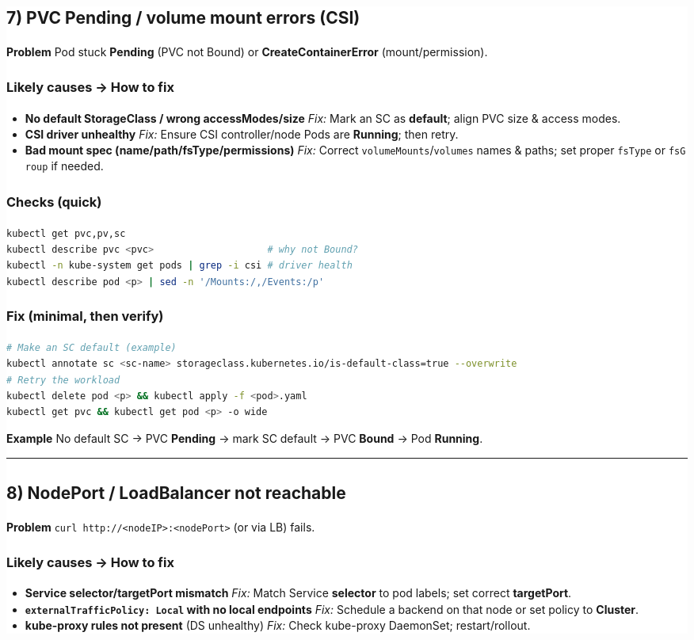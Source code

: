 
## 7) **PVC Pending / volume mount errors (CSI)**

**Problem**
Pod stuck **Pending** (PVC not Bound) or **CreateContainerError** (mount/permission).

### Likely causes → How to fix

* **No default StorageClass / wrong accessModes/size**
  *Fix:* Mark an SC as **default**; align PVC size & access modes.
* **CSI driver unhealthy**
  *Fix:* Ensure CSI controller/node Pods are **Running**; then retry.
* **Bad mount spec (name/path/fsType/permissions)**
  *Fix:* Correct `volumeMounts`/`volumes` names & paths; set proper `fsType` or `fsGroup` if needed.

### Checks (quick)

```bash
kubectl get pvc,pv,sc
kubectl describe pvc <pvc>                    # why not Bound?
kubectl -n kube-system get pods | grep -i csi # driver health
kubectl describe pod <p> | sed -n '/Mounts:/,/Events:/p'
```

### Fix (minimal, then verify)

```bash
# Make an SC default (example)
kubectl annotate sc <sc-name> storageclass.kubernetes.io/is-default-class=true --overwrite
# Retry the workload
kubectl delete pod <p> && kubectl apply -f <pod>.yaml
kubectl get pvc && kubectl get pod <p> -o wide
```

**Example**
No default SC → PVC **Pending** → mark SC default → PVC **Bound** → Pod **Running**.

---

## 8) **NodePort / LoadBalancer** not reachable

**Problem**
`curl http://<nodeIP>:<nodePort>` (or via LB) fails.

### Likely causes → How to fix

* **Service selector/targetPort mismatch**
  *Fix:* Match Service **selector** to pod labels; set correct **targetPort**.
* **`externalTrafficPolicy: Local` with no local endpoints**
  *Fix:* Schedule a backend on that node or set policy to **Cluster**.
* **kube-proxy rules not present** (DS unhealthy)
  *Fix:* Check kube-proxy DaemonSet; restart/rollout.
